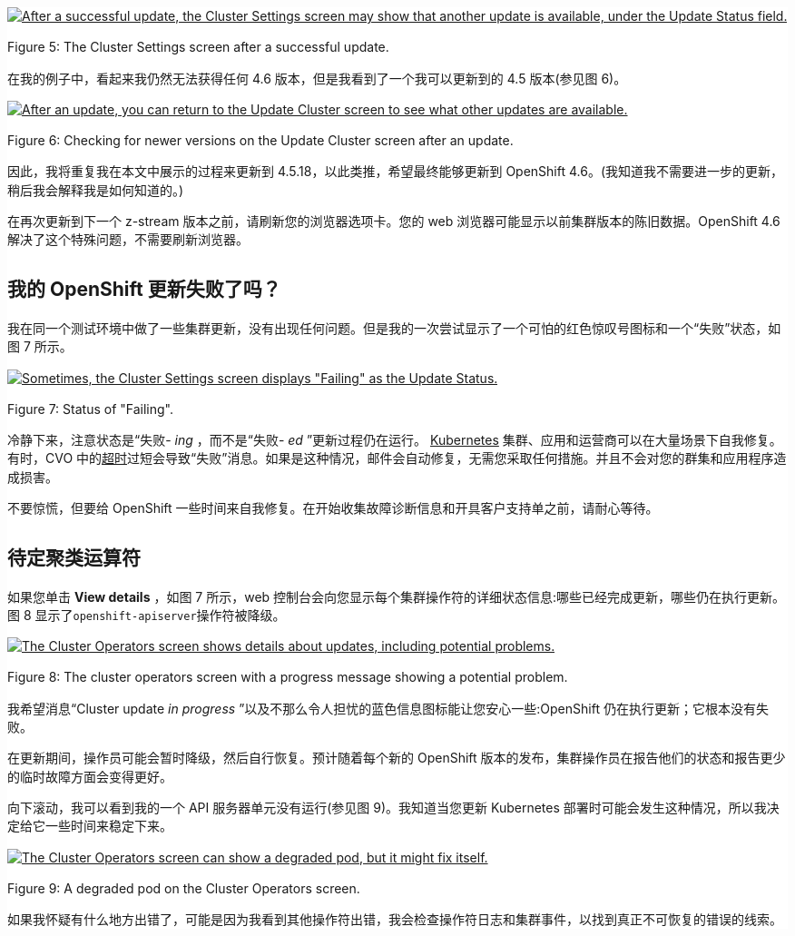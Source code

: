 [![After a successful update, the Cluster Settings screen may show that another update is available, under the Update Status field.](../Images/a2b040c4c1e659ed3da39e9d21efd213.png "blog-5-version-4.5.17")](/sites/default/files/blog/2020/11/blog-5-version-4.5.17.png)

Figure 5: The Cluster Settings screen after a successful update.

在我的例子中，看起来我仍然无法获得任何 4.6 版本，但是我看到了一个我可以更新到的 4.5 版本(参见图 6)。

[![After an update, you can return to the Update Cluster screen to see what other updates are available.](../Images/e7a09ce2d9a13a006339c179e38d0bc6.png "blog-6-update-to-4.5.18")](/sites/default/files/blog/2020/11/blog-6-update-to-4.5.18.png)

Figure 6: Checking for newer versions on the Update Cluster screen after an update.

因此，我将重复我在本文中展示的过程来更新到 4.5.18，以此类推，希望最终能够更新到 OpenShift 4.6。(我知道我不需要进一步的更新，稍后我会解释我是如何知道的。)

在再次更新到下一个 z-stream 版本之前，请刷新您的浏览器选项卡。您的 web 浏览器可能显示以前集群版本的陈旧数据。OpenShift 4.6 解决了这个特殊问题，不需要刷新浏览器。

## 我的 OpenShift 更新失败了吗？

我在同一个测试环境中做了一些集群更新，没有出现任何问题。但是我的一次尝试显示了一个可怕的红色惊叹号图标和一个“失败”状态，如图 7 所示。

[![Sometimes, the Cluster Settings screen displays &quot;Failing&quot; as the Update Status.](../Images/dd59ed55718c0e9fadeb1d624d7f532e.png "blog-7-failing")](/sites/default/files/blog/2020/11/blog-7-failing.png)

Figure 7: Status of "Failing".

冷静下来，注意状态是“失败- *ing* ，而不是“失败- *ed* ”更新过程仍在运行。 [Kubernetes](/topics/kubernetes) 集群、应用和运营商可以在大量场景下自我修复。有时，CVO 中的[超时](https://bugzilla.redhat.com/show_bug.cgi?id=1884334)过短会导致“失败”消息。如果是这种情况，邮件会自动修复，无需您采取任何措施。并且不会对您的群集和应用程序造成损害。

不要惊慌，但要给 OpenShift 一些时间来自我修复。在开始收集故障诊断信息和开具客户支持单之前，请耐心等待。

## 待定聚类运算符

如果您单击 **View details** ，如图 7 所示，web 控制台会向您显示每个集群操作符的详细状态信息:哪些已经完成更新，哪些仍在执行更新。图 8 显示了`openshift-apiserver`操作符被降级。

[![The Cluster Operators screen shows details about updates, including potential problems.](../Images/ec988ae89cbfcf7c6f9c2e13f4f62da3.png "blog-8-degraded")](/sites/default/files/blog/2020/11/blog-8-degraded.png)

Figure 8: The cluster operators screen with a progress message showing a potential problem.

我希望消息“Cluster update *in progress* ”以及不那么令人担忧的蓝色信息图标能让您安心一些:OpenShift 仍在执行更新；它根本没有失败。

在更新期间，操作员可能会暂时降级，然后自行恢复。预计随着每个新的 OpenShift 版本的发布，集群操作员在报告他们的状态和报告更少的临时故障方面会变得更好。

向下滚动，我可以看到我的一个 API 服务器单元没有运行(参见图 9)。我知道当您更新 Kubernetes 部署时可能会发生这种情况，所以我决定给它一些时间来稳定下来。

[![The Cluster Operators screen can show a degraded pod, but it might fix itself.](../Images/7ae897ff538b50a3312fa5eb38a86191.png "blog-9-api-server")](/sites/default/files/blog/2020/11/blog-9-api-server.png)

Figure 9: A degraded pod on the Cluster Operators screen.

如果我怀疑有什么地方出错了，可能是因为我看到其他操作符出错，我会检查操作符日志和集群事件，以找到真正不可恢复的错误的线索。

